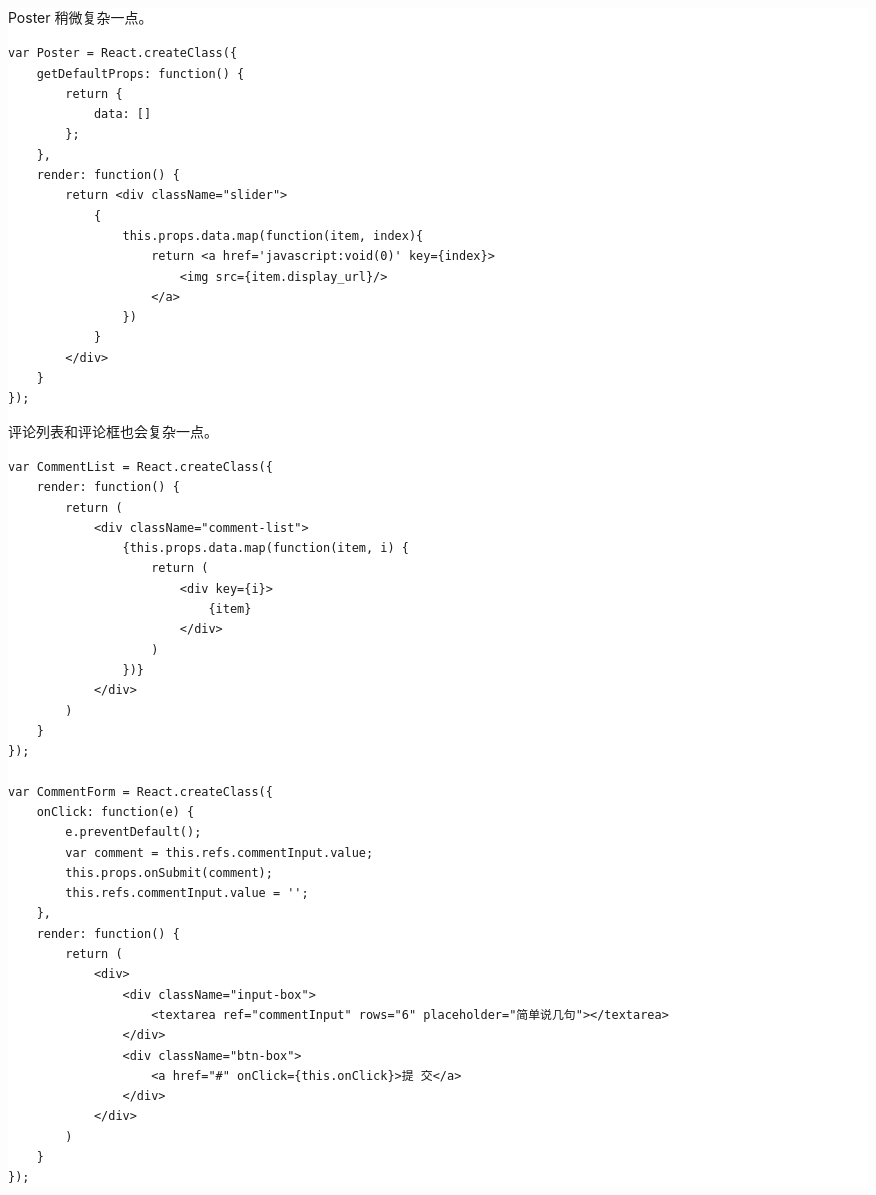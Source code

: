 Poster 稍微复杂一点。

    var Poster = React.createClass({
        getDefaultProps: function() {
            return {
                data: []
            };
        },
        render: function() {
            return <div className="slider">
                {
                    this.props.data.map(function(item, index){
                        return <a href='javascript:void(0)' key={index}>
                            <img src={item.display_url}/>
                        </a>
                    })
                } 
            </div>
        }
    });

评论列表和评论框也会复杂一点。

    var CommentList = React.createClass({
        render: function() {
            return (
                <div className="comment-list">
                    {this.props.data.map(function(item, i) {
                        return (
                            <div key={i}>
                                {item}
                            </div>
                        )
                    })}
                </div>
            )
        }
    });

    var CommentForm = React.createClass({
        onClick: function(e) {
            e.preventDefault();
            var comment = this.refs.commentInput.value;
            this.props.onSubmit(comment);
            this.refs.commentInput.value = '';
        },
        render: function() {
            return (
                <div>
                    <div className="input-box">
                        <textarea ref="commentInput" rows="6" placeholder="简单说几句"></textarea>
                    </div>
                    <div className="btn-box">
                        <a href="#" onClick={this.onClick}>提 交</a>   
                    </div>
                </div>
            )
        }
    });
